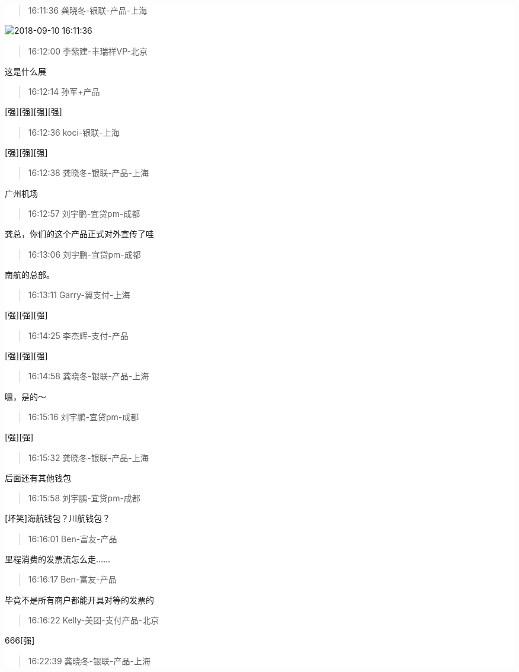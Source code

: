 > 16:11:36  龚晓冬-银联-产品-上海  
   
![2018-09-10 16:11:36](http://static.cocolian.cn/img/20180910_161136.png) 
   
> 16:12:00  李紫建-丰瑞祥VP-北京  
   
这是什么展  
   
> 16:12:14  孙军+产品  
   
[强][强][强][强]  
   
> 16:12:36  koci-银联-上海  
   
[强][强][强]  
   
> 16:12:38  龚晓冬-银联-产品-上海  
   
广州机场  
   
> 16:12:57  刘宇鹏-宜贷pm-成都  
   
龚总，你们的这个产品正式对外宣传了哇  
   
> 16:13:06  刘宇鹏-宜贷pm-成都  
   
南航的总部。  
   
> 16:13:11  Garry-翼支付-上海  
   
[强][强][强]  
   
> 16:14:25  李杰辉-支付-产品  
   
[强][强][强]  
   
> 16:14:58  龚晓冬-银联-产品-上海  
   
嗯，是的～  
   
> 16:15:16  刘宇鹏-宜贷pm-成都  
   
[强][强]  
   
> 16:15:32  龚晓冬-银联-产品-上海  
   
后面还有其他钱包  
   
> 16:15:58  刘宇鹏-宜贷pm-成都  
   
[坏笑]海航钱包？川航钱包？  
   
> 16:16:01  Ben-富友-产品  
   
里程消费的发票流怎么走……  
   
> 16:16:17  Ben-富友-产品  
   
毕竟不是所有商户都能开具对等的发票的  
   
> 16:16:22  Kelly-美团-支付产品-北京  
   
666[强]  
   
> 16:22:39  龚晓冬-银联-产品-上海  
   